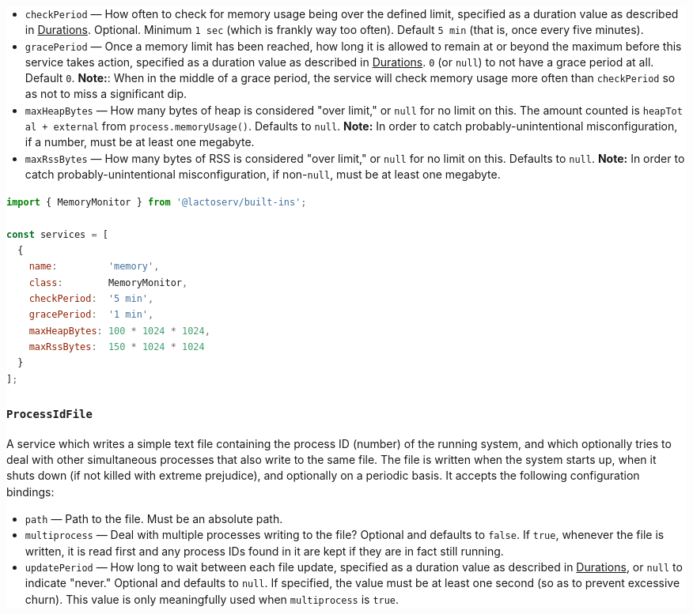 * `checkPeriod` &mdash; How often to check for memory usage being over the
  defined limit, specified as a duration value as described in
  [Durations](#durations). Optional. Minimum `1 sec` (which is frankly way too
  often). Default `5 min` (that is, once every five minutes).
* `gracePeriod` &mdash; Once a memory limit has been reached, how long it is
  allowed to remain at or beyond the maximum before this service takes action,
  specified as a duration value as described in [Durations](#durations). `0` (or
  `null`) to not have a grace period at all. Default `0`. **Note:**: When in the
  middle of a grace period, the service will check memory usage more often than
  `checkPeriod` so as not to miss a significant dip.
* `maxHeapBytes` &mdash; How many bytes of heap is considered "over limit," or
  `null` for no limit on this. The amount counted is `heapTotal + external` from
  `process.memoryUsage()`. Defaults to `null`. **Note:** In order to catch
  probably-unintentional misconfiguration, if a number, must be at least one
  megabyte.
* `maxRssBytes` &mdash; How many bytes of RSS is considered "over limit," or
  `null` for no limit on this. Defaults to `null`. **Note:** In order to catch
  probably-unintentional misconfiguration, if non-`null`, must be at least one
  megabyte.

```js
import { MemoryMonitor } from '@lactoserv/built-ins';

const services = [
  {
    name:         'memory',
    class:        MemoryMonitor,
    checkPeriod:  '5 min',
    gracePeriod:  '1 min',
    maxHeapBytes: 100 * 1024 * 1024,
    maxRssBytes:  150 * 1024 * 1024
  }
];
```

### `ProcessIdFile`

A service which writes a simple text file containing the process ID (number) of
the running system, and which optionally tries to deal with other simultaneous
processes that also write to the same file. The file is written when the system
starts up, when it shuts down (if not killed with extreme prejudice), and
optionally on a periodic basis. It accepts the following configuration bindings:

* `path` &mdash; Path to the file. Must be an absolute path.
* `multiprocess` &mdash; Deal with multiple processes writing to the file?
  Optional and defaults to `false`. If `true`, whenever the file is written, it
  is read first and any process IDs found in it are kept if they are in fact
  still running.
* `updatePeriod` &mdash; How long to wait between each file update, specified as
  a duration value as described in [Durations](#durations), or `null` to
  indicate "never." Optional and defaults to `null`. If specified, the value
  must be at least one second (so as to prevent excessive churn). This value is
  only meaningfully used when `multiprocess` is `true`.
